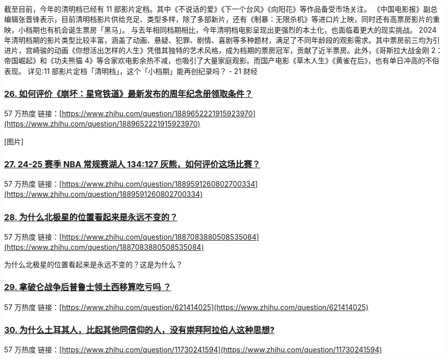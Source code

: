 截至目前，今年的清明档已经有 11 部影片定档。其中《不说话的爱》《下一个台风》《向阳花》等作品备受市场关注。 《中国电影报》副总编辑张晋锋表示，目前清明档影片供给充足、类型多样，除了多部新片，还有《制暴：无限杀机》等进口片上映，同时还有高票房影片的重映，小档期也有机会诞生票房「黑马」。 与去年相同档期相比，今年清明档电影呈现出更强烈的本土化，也面临着更大的现实挑战。 2024 年清明档期的影片类型比较丰富，涵盖了动画、悬疑、犯罪、剧情、喜剧等多种题材，满足了不同年龄段的观影需求。其中票房前三均为引进片，宫崎骏的动画《你想活出怎样的人生》凭借其独特的艺术风格，成为档期的票房冠军，贡献了近半票房。此外，《哥斯拉大战金刚 2：帝国崛起》和《功夫熊猫 4》等合家欢电影余热不减，也吸引了大量家庭观影。而国产电影《草木人生》《黄雀在后》，也有单日冲高的不俗表现。 详见:11 部影片定档「清明档」，这个「小档期」能再创纪录吗？ - 21 财经

### [26. 如何评价《崩坏：星穹铁道》最新发布的周年纪念册领取条件？](https://www.zhihu.com/question/1889652221915923970)
57 万热度 链接：[https://www.zhihu.com/question/1889652221915923970](https://www.zhihu.com/question/1889652221915923970)

[图片]

### [27. 24-25 赛季 NBA 常规赛湖人 134:127 灰熊，如何评价这场比赛？](https://www.zhihu.com/question/1889591260802700334)
57 万热度 链接：[https://www.zhihu.com/question/1889591260802700334](https://www.zhihu.com/question/1889591260802700334)



### [28. 为什么北极星的位置看起来是永远不变的？](https://www.zhihu.com/question/1887083880508535084)
57 万热度 链接：[https://www.zhihu.com/question/1887083880508535084](https://www.zhihu.com/question/1887083880508535084)

为什么北极星的位置看起来是永远不变的？这是为什么？

### [29. 拿破仑战争后普鲁士领土西移算吃亏吗 ？](https://www.zhihu.com/question/621414025)
57 万热度 链接：[https://www.zhihu.com/question/621414025](https://www.zhihu.com/question/621414025)



### [30. 为什么土耳其人，比起其他同信仰的人，没有崇拜阿拉伯人这种思想?](https://www.zhihu.com/question/11730241594)
57 万热度 链接：[https://www.zhihu.com/question/11730241594](https://www.zhihu.com/question/11730241594)



